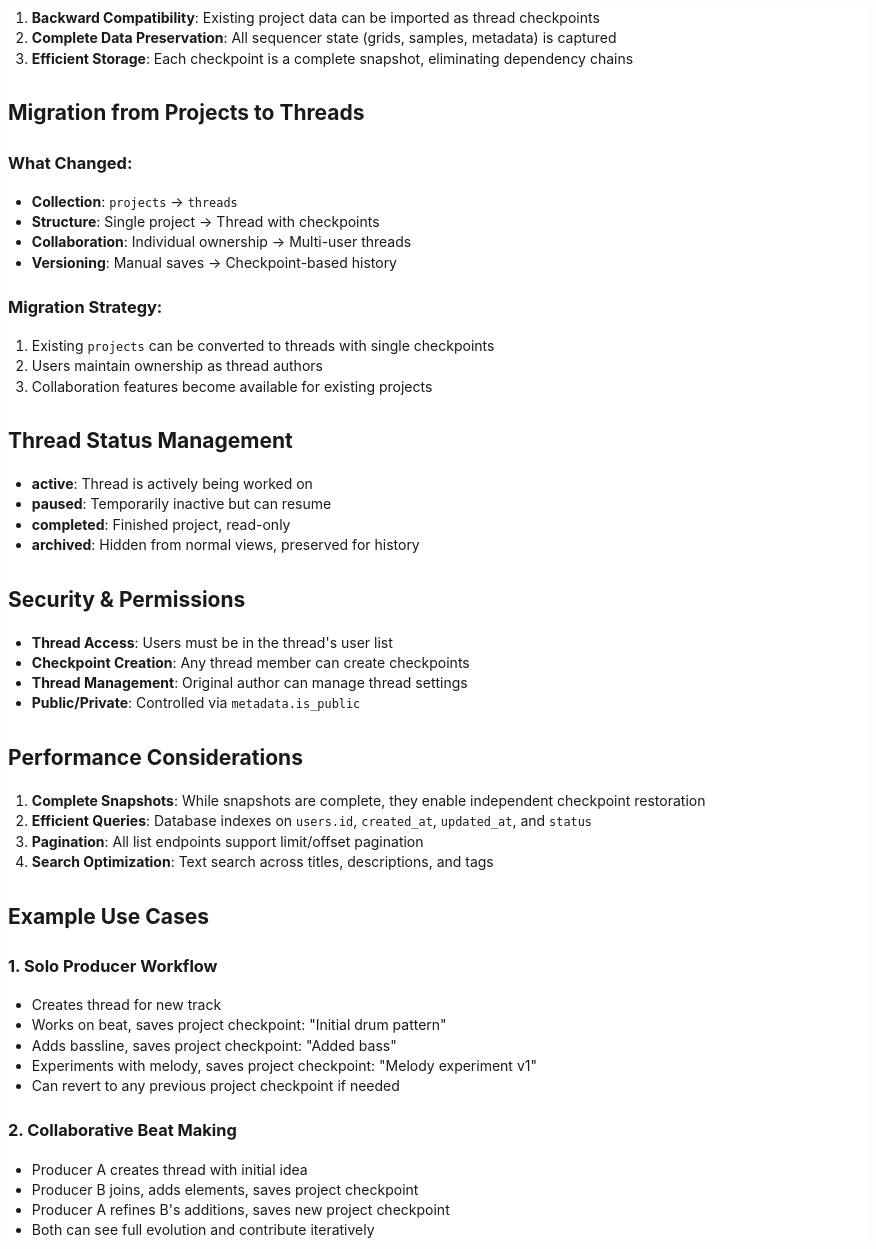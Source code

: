 1. **Backward Compatibility**: Existing project data can be imported as thread checkpoints
2. **Complete Data Preservation**: All sequencer state (grids, samples, metadata) is captured
3. **Efficient Storage**: Each checkpoint is a complete snapshot, eliminating dependency chains

## Migration from Projects to Threads

### What Changed:
- **Collection**: `projects` → `threads`
- **Structure**: Single project → Thread with checkpoints
- **Collaboration**: Individual ownership → Multi-user threads
- **Versioning**: Manual saves → Checkpoint-based history

### Migration Strategy:
1. Existing `projects` can be converted to threads with single checkpoints
2. Users maintain ownership as thread authors
3. Collaboration features become available for existing projects

## Thread Status Management

- **active**: Thread is actively being worked on
- **paused**: Temporarily inactive but can resume
- **completed**: Finished project, read-only
- **archived**: Hidden from normal views, preserved for history

## Security & Permissions

- **Thread Access**: Users must be in the thread's user list
- **Checkpoint Creation**: Any thread member can create checkpoints
- **Thread Management**: Original author can manage thread settings
- **Public/Private**: Controlled via `metadata.is_public`

## Performance Considerations

1. **Complete Snapshots**: While snapshots are complete, they enable independent checkpoint restoration
2. **Efficient Queries**: Database indexes on `users.id`, `created_at`, `updated_at`, and `status`
3. **Pagination**: All list endpoints support limit/offset pagination
4. **Search Optimization**: Text search across titles, descriptions, and tags

## Example Use Cases

### 1. Solo Producer Workflow
- Creates thread for new track
- Works on beat, saves project checkpoint: "Initial drum pattern"
- Adds bassline, saves project checkpoint: "Added bass"
- Experiments with melody, saves project checkpoint: "Melody experiment v1"
- Can revert to any previous project checkpoint if needed

### 2. Collaborative Beat Making
- Producer A creates thread with initial idea
- Producer B joins, adds elements, saves project checkpoint
- Producer A refines B's additions, saves new project checkpoint
- Both can see full evolution and contribute iteratively
